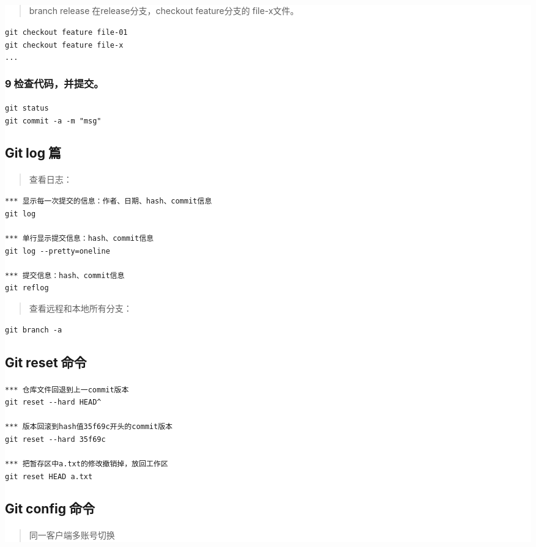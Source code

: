 >branch release 在release分支，checkout feature分支的 file-x文件。

```
git checkout feature file-01
git checkout feature file-x
...
```

### 9 检查代码，并提交。

```
git status
git commit -a -m "msg"
```

## Git log 篇

> 查看日志：

```
*** 显示每一次提交的信息：作者、日期、hash、commit信息 
git log 

*** 单行显示提交信息：hash、commit信息
git log --pretty=oneline 

*** 提交信息：hash、commit信息
git reflog 
```



> 查看远程和本地所有分支：

```
git branch -a
```

## Git reset 命令

```
*** 仓库文件回退到上一commit版本
git reset --hard HEAD^ 

*** 版本回滚到hash值35f69c开头的commit版本
git reset --hard 35f69c 

*** 把暂存区中a.txt的修改撤销掉，放回工作区
git reset HEAD a.txt 
```


## Git config 命令

> 同一客户端多账号切换

